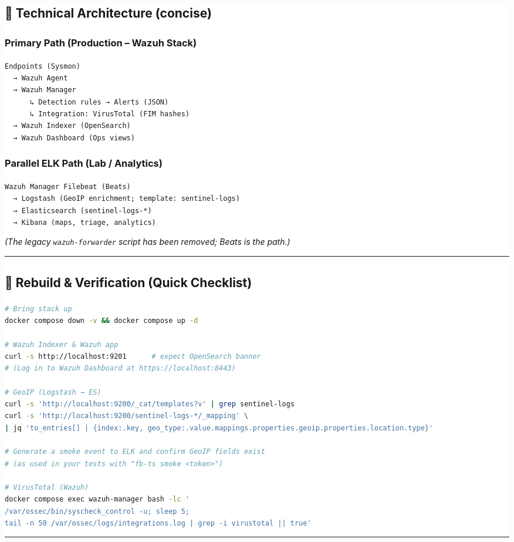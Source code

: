 
## 🚀 Technical Architecture (concise)

### Primary Path (Production – Wazuh Stack)

```
Endpoints (Sysmon)
  → Wazuh Agent
  → Wazuh Manager
      ↳ Detection rules → Alerts (JSON)
      ↳ Integration: VirusTotal (FIM hashes)
  → Wazuh Indexer (OpenSearch)
  → Wazuh Dashboard (Ops views)
```

### Parallel ELK Path (Lab / Analytics)

```
Wazuh Manager Filebeat (Beats)
  → Logstash (GeoIP enrichment; template: sentinel-logs)
  → Elasticsearch (sentinel-logs-*)
  → Kibana (maps, triage, analytics)
```

*(The legacy `wazuh-forwarder` script has been removed; Beats is the path.)*

---

## 🧪 Rebuild & Verification (Quick Checklist)

```bash
# Bring stack up
docker compose down -v && docker compose up -d

# Wazuh Indexer & Wazuh app
curl -s http://localhost:9201      # expect OpenSearch banner
# (Log in to Wazuh Dashboard at https://localhost:8443)

# GeoIP (Logstash → ES)
curl -s 'http://localhost:9200/_cat/templates?v' | grep sentinel-logs
curl -s 'http://localhost:9200/sentinel-logs-*/_mapping' \
| jq 'to_entries[] | {index:.key, geo_type:.value.mappings.properties.geoip.properties.location.type}'

# Generate a smoke event to ELK and confirm GeoIP fields exist
# (as used in your tests with "fb-ts smoke <token>")

# VirusTotal (Wazuh)
docker compose exec wazuh-manager bash -lc '
/var/ossec/bin/syscheck_control -u; sleep 5;
tail -n 50 /var/ossec/logs/integrations.log | grep -i virustotal || true'
```

---